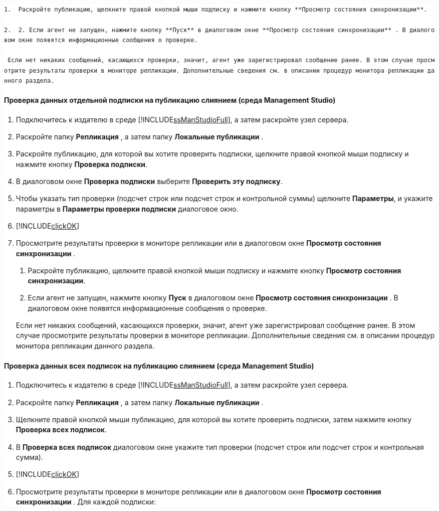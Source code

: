     1.  Раскройте публикацию, щелкните правой кнопкой мыши подписку и нажмите кнопку **Просмотр состояния синхронизации**.  
  
    2.  2. Если агент не запущен, нажмите кнопку **Пуск** в диалоговом окне **Просмотр состояния синхронизации** . В диалоговом окне появятся информационные сообщения о проверке.  
  
     Если нет никаких сообщений, касающихся проверки, значит, агент уже зарегистрировал сообщение ранее. В этом случае просмотрите результаты проверки в мониторе репликации. Дополнительные сведения см. в описании процедур монитора репликации данного раздела.  
  
#### Проверка данных отдельной подписки на публикацию слиянием (среда Management Studio)  
  
1.  Подключитесь к издателю в среде [!INCLUDE[ssManStudioFull](../../includes/ssmanstudiofull-md.md)], а затем раскройте узел сервера.  
  
2.  Раскройте папку **Репликация** , а затем папку **Локальные публикации** .  
  
3.  Раскройте публикацию, для которой вы хотите проверить подписки, щелкните правой кнопкой мыши подписку и нажмите кнопку **Проверка подписки**.  
  
4.  В диалоговом окне **Проверка подписки** выберите **Проверить эту подписку**.  
  
5.  Чтобы указать тип проверки (подсчет строк или подсчет строк и контрольной суммы) щелкните **Параметры**, и укажите параметры в **Параметры проверки подписки** диалоговое окно.  
  
6.  [!INCLUDE[clickOK](../../includes/clickok-md.md)]  
  
7.  Просмотрите результаты проверки в мониторе репликации или в диалоговом окне **Просмотр состояния синхронизации** .  
  
    1.  Раскройте публикацию, щелкните правой кнопкой мыши подписку и нажмите кнопку **Просмотр состояния синхронизации**.  
  
    2.  Если агент не запущен, нажмите кнопку **Пуск** в диалоговом окне **Просмотр состояния синхронизации** . В диалоговом окне появятся информационные сообщения о проверке.  
  
     Если нет никаких сообщений, касающихся проверки, значит, агент уже зарегистрировал сообщение ранее. В этом случае просмотрите результаты проверки в мониторе репликации. Дополнительные сведения см. в описании процедур монитора репликации данного раздела.  
  
#### Проверка данных всех подписок на публикацию слиянием (среда Management Studio)  
  
1.  Подключитесь к издателю в среде [!INCLUDE[ssManStudioFull](../../includes/ssmanstudiofull-md.md)], а затем раскройте узел сервера.  
  
2.  Раскройте папку **Репликация** , а затем папку **Локальные публикации** .  
  
3.  Щелкните правой кнопкой мыши публикацию, для которой вы хотите проверить подписки, затем нажмите кнопку **Проверка всех подписок**.  
  
4.  В **Проверка всех подписок** диалоговом окне укажите тип проверки (подсчет строк или подсчет строк и контрольная сумма).  
  
5.  [!INCLUDE[clickOK](../../includes/clickok-md.md)]  
  
6.  Просмотрите результаты проверки в мониторе репликации или в диалоговом окне **Просмотр состояния синхронизации** . Для каждой подписки:  
  